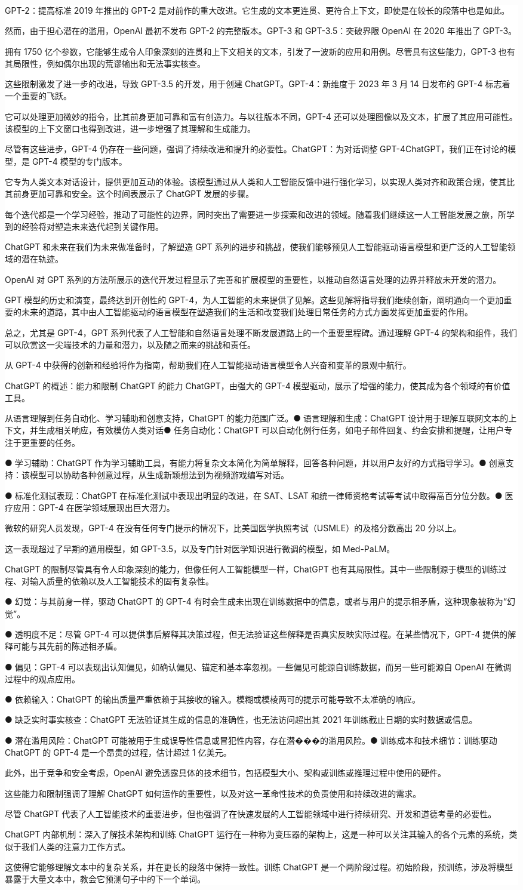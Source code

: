 GPT-2：提高标准 2019 年推出的 GPT-2 是对前作的重大改进。它生成的文本更连贯、更符合上下文，即使是在较长的段落中也是如此。

然而，由于担心潜在的滥用，OpenAI 最初不发布 GPT-2 的完整版本。GPT-3 和 GPT-3.5：突破界限 OpenAI 在 2020 年推出了 GPT-3。

拥有 1750 亿个参数，它能够生成令人印象深刻的连贯和上下文相关的文本，引发了一波新的应用和用例。尽管具有这些能力，GPT-3 也有其局限性，例如偶尔出现的荒谬输出和无法事实核查。

这些限制激发了进一步的改进，导致 GPT-3.5 的开发，用于创建 ChatGPT。GPT-4：新维度于 2023 年 3 月 14 日发布的 GPT-4 标志着一个重要的飞跃。

它可以处理更加微妙的指令，比其前身更加可靠和富有创造力。与以往版本不同，GPT-4 还可以处理图像以及文本，扩展了其应用可能性。该模型的上下文窗口也得到改进，进一步增强了其理解和生成能力。

尽管有这些进步，GPT-4 仍存在一些问题，强调了持续改进和提升的必要性。ChatGPT：为对话调整 GPT-4ChatGPT，我们正在讨论的模型，是 GPT-4 模型的专门版本。

它专为人类文本对话设计，提供更加互动的体验。该模型通过从人类和人工智能反馈中进行强化学习，以实现人类对齐和政策合规，使其比其前身更加可靠和安全。这个时间表展示了 ChatGPT 发展的步骤。

每个迭代都是一个学习经验，推动了可能性的边界，同时突出了需要进一步探索和改进的领域。随着我们继续这一人工智能发展之旅，所学到的经验将对塑造未来迭代起到关键作用。

ChatGPT 和未来在我们为未来做准备时，了解塑造 GPT 系列的进步和挑战，使我们能够预见人工智能驱动语言模型和更广泛的人工智能领域的潜在轨迹。

OpenAI 对 GPT 系列的方法所展示的迭代开发过程显示了完善和扩展模型的重要性，以推动自然语言处理的边界并释放未开发的潜力。

GPT 模型的历史和演变，最终达到开创性的 GPT-4，为人工智能的未来提供了见解。这些见解将指导我们继续创新，阐明通向一个更加重要的未来的道路，其中由人工智能驱动的语言模型在塑造我们的生活和改变我们处理日常任务的方式方面发挥更加重要的作用。

总之，尤其是 GPT-4，GPT 系列代表了人工智能和自然语言处理不断发展道路上的一个重要里程碑。通过理解 GPT-4 的架构和组件，我们可以欣赏这一尖端技术的力量和潜力，以及随之而来的挑战和责任。

从 GPT-4 中获得的创新和经验将作为指南，帮助我们在人工智能驱动语言模型令人兴奋和变革的景观中航行。

ChatGPT 的概述：能力和限制 ChatGPT 的能力 ChatGPT，由强大的 GPT-4 模型驱动，展示了增强的能力，使其成为各个领域的有价值工具。

从语言理解到任务自动化、学习辅助和创意支持，ChatGPT 的能力范围广泛。● 语言理解和生成：ChatGPT 设计用于理解互联网文本的上下文，并生成相关响应，有效模仿人类对话● 任务自动化：ChatGPT 可以自动化例行任务，如电子邮件回复、约会安排和提醒，让用户专注于更重要的任务。

● 学习辅助：ChatGPT 作为学习辅助工具，有能力将复杂文本简化为简单解释，回答各种问题，并以用户友好的方式指导学习。● 创意支持：该模型可以协助各种创意过程，从生成新颖想法到为视频游戏编写对话。

● 标准化测试表现：ChatGPT 在标准化测试中表现出明显的改进，在 SAT、LSAT 和统一律师资格考试等考试中取得高百分位分数。● 医疗应用：GPT-4 在医学领域展现出巨大潜力。

微软的研究人员发现，GPT-4 在没有任何专门提示的情况下，比美国医学执照考试（USMLE）的及格分数高出 20 分以上。

这一表现超过了早期的通用模型，如 GPT-3.5，以及专门针对医学知识进行微调的模型，如 Med-PaLM。

ChatGPT 的限制尽管具有令人印象深刻的能力，但像任何人工智能模型一样，ChatGPT 也有其局限性。其中一些限制源于模型的训练过程、对输入质量的依赖以及人工智能技术的固有复杂性。

● 幻觉：与其前身一样，驱动 ChatGPT 的 GPT-4 有时会生成未出现在训练数据中的信息，或者与用户的提示相矛盾，这种现象被称为“幻觉”。

● 透明度不足：尽管 GPT-4 可以提供事后解释其决策过程，但无法验证这些解释是否真实反映实际过程。在某些情况下，GPT-4 提供的解释可能与其先前的陈述相矛盾。

● 偏见：GPT-4 可以表现出认知偏见，如确认偏见、锚定和基本率忽视。一些偏见可能源自训练数据，而另一些可能源自 OpenAI 在微调过程中的观点应用。

● 依赖输入：ChatGPT 的输出质量严重依赖于其接收的输入。模糊或模棱两可的提示可能导致不太准确的响应。

● 缺乏实时事实核查：ChatGPT 无法验证其生成的信息的准确性，也无法访问超出其 2021 年训练截止日期的实时数据或信息。

● 潜在滥用风险：ChatGPT 可能被用于生成误导性信息或冒犯性内容，存在潜���的滥用风险。● 训练成本和技术细节：训练驱动 ChatGPT 的 GPT-4 是一个昂贵的过程，估计超过 1 亿美元。

此外，出于竞争和安全考虑，OpenAI 避免透露具体的技术细节，包括模型大小、架构或训练或推理过程中使用的硬件。

这些能力和限制强调了理解 ChatGPT 如何运作的重要性，以及对这一革命性技术的负责使用和持续改进的需求。

尽管 ChatGPT 代表了人工智能技术的重要进步，但也强调了在快速发展的人工智能领域中进行持续研究、开发和道德考量的必要性。

ChatGPT 内部机制：深入了解技术架构和训练 ChatGPT 运行在一种称为变压器的架构上，这是一种可以关注其输入的各个元素的系统，类似于我们人类的注意力工作方式。

这使得它能够理解文本中的复杂关系，并在更长的段落中保持一致性。训练 ChatGPT 是一个两阶段过程。初始阶段，预训练，涉及将模型暴露于大量文本中，教会它预测句子中的下一个单词。
